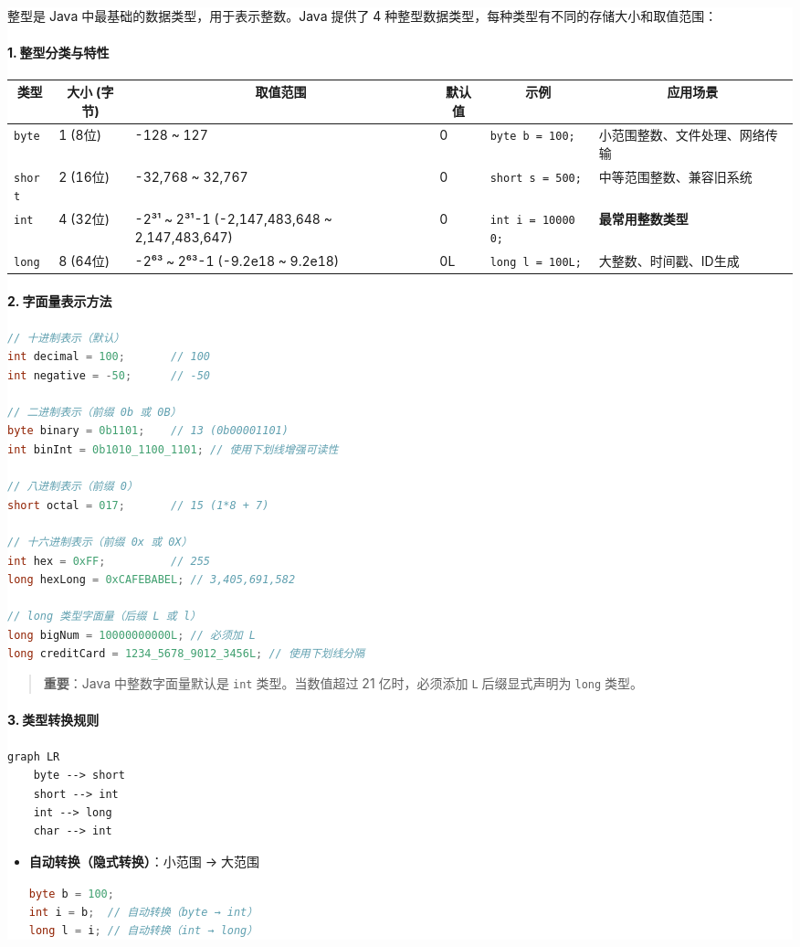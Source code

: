 整型是 Java 中最基础的数据类型，用于表示整数。Java 提供了 4 种整型数据类型，每种类型有不同的存储大小和取值范围：

#### 1. 整型分类与特性

| 类型    | 大小 (字节) | 取值范围                                      | 默认值 | 示例              | 应用场景                       |
| ------- | ----------- | --------------------------------------------- | ------ | ----------------- | ------------------------------ |
| `byte`  | 1 (8位)     | -128 ~ 127                                    | 0      | `byte b = 100;`   | 小范围整数、文件处理、网络传输 |
| `short` | 2 (16位)    | -32,768 ~ 32,767                              | 0      | `short s = 500;`  | 中等范围整数、兼容旧系统       |
| `int`   | 4 (32位)    | -2³¹ ~ 2³¹-1 (-2,147,483,648 ~ 2,147,483,647) | 0      | `int i = 100000;` | **最常用整数类型**             |
| `long`  | 8 (64位)    | -2⁶³ ~ 2⁶³-1 (-9.2e18 ~ 9.2e18)               | 0L     | `long l = 100L;`  | 大整数、时间戳、ID生成         |

#### 2. 字面量表示方法

```java
// 十进制表示（默认）
int decimal = 100;       // 100
int negative = -50;      // -50

// 二进制表示（前缀 0b 或 0B）
byte binary = 0b1101;    // 13 (0b00001101)
int binInt = 0b1010_1100_1101; // 使用下划线增强可读性

// 八进制表示（前缀 0）
short octal = 017;       // 15 (1*8 + 7)

// 十六进制表示（前缀 0x 或 0X）
int hex = 0xFF;          // 255
long hexLong = 0xCAFEBABEL; // 3,405,691,582

// long 类型字面量（后缀 L 或 l）
long bigNum = 10000000000L; // 必须加 L
long creditCard = 1234_5678_9012_3456L; // 使用下划线分隔
```

> **重要**：Java 中整数字面量默认是 `int` 类型。当数值超过 21 亿时，必须添加 `L` 后缀显式声明为 `long` 类型。

#### 3. 类型转换规则

```mermaid
graph LR
    byte --> short
    short --> int
    int --> long
    char --> int
```

- **自动转换（隐式转换）**：小范围 → 大范围
  ```java
  byte b = 100;
  int i = b;  // 自动转换（byte → int）
  long l = i; // 自动转换（int → long）
  ```
